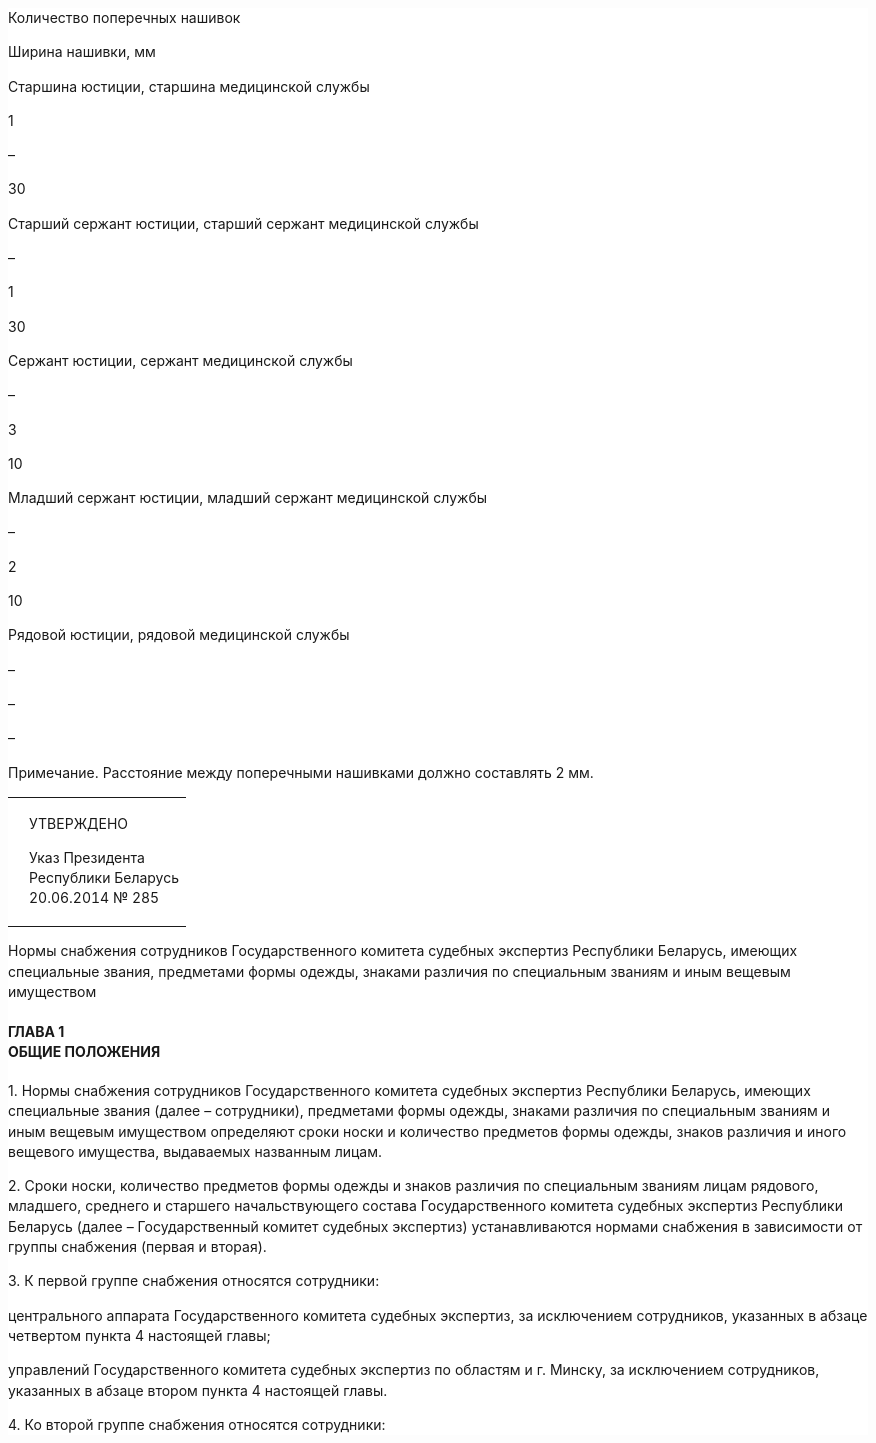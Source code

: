<td><p>Количество поперечных нашивок</p></td>
<td><p>Ширина нашивки, мм</p></td>
</tr>
<tr>
<td><p>Старшина юстиции, старшина медицинской службы</p></td>
<td><p>1</p></td>
<td><p>–</p></td>
<td><p>30</p></td>
</tr>
<tr>
<td><p>Старший сержант юстиции, старший сержант медицинской службы</p></td>
<td><p>–</p></td>
<td><p>1</p></td>
<td><p>30</p></td>
</tr>
<tr>
<td><p>Сержант юстиции, сержант медицинской службы</p></td>
<td><p>–</p></td>
<td><p>3</p></td>
<td><p>10</p></td>
</tr>
<tr>
<td><p>Младший сержант юстиции, младший сержант медицинской службы</p></td>
<td><p>–</p></td>
<td><p>2</p></td>
<td><p>10</p></td>
</tr>
<tr>
<td><p>Рядовой юстиции, рядовой медицинской службы</p></td>
<td><p>–</p></td>
<td><p>–</p></td>
<td><p>–</p></td>
</tr>
</table>
<p></p>
<p>Примечание. Расстояние между поперечными нашивками должно составлять 2 мм.</p>
<p></p>
<p></p>
<table><tr>
<td><p></p></td>
<td>
<p>УТВЕРЖДЕНО</p>
<p>Указ Президента<br>Республики Беларусь<br>20.06.2014 № 285</p>
</td>
</tr></table>
<p>Нормы снабжения сотрудников Государственного комитета судебных экспертиз Республики Беларусь, имеющих специальные звания, предметами формы одежды, знаками различия по специальным званиям и иным вещевым имуществом</p>
<h4>ГЛАВА 1<br>ОБЩИЕ ПОЛОЖЕНИЯ</h4>
<p>1. Нормы снабжения сотрудников Государственного комитета судебных экспертиз Республики Беларусь, имеющих специальные звания (далее – сотрудники), предметами формы одежды, знаками различия по специальным званиям и иным вещевым имуществом определяют сроки носки и количество предметов формы одежды, знаков различия и иного вещевого имущества, выдаваемых названным лицам.</p>
<p>2. Сроки носки, количество предметов формы одежды и знаков различия по специальным званиям лицам рядового, младшего, среднего и старшего начальствующего состава Государственного комитета судебных экспертиз Республики Беларусь (далее – Государственный комитет судебных экспертиз) устанавливаются нормами снабжения в зависимости от группы снабжения (первая и вторая).</p>
<p>3. К первой группе снабжения относятся сотрудники:</p>
<p>центрального аппарата Государственного комитета судебных экспертиз, за исключением сотрудников, указанных в абзаце четвертом пункта 4 настоящей главы;</p>
<p>управлений Государственного комитета судебных экспертиз по областям и г. Минску, за исключением сотрудников, указанных в абзаце втором пункта 4 настоящей главы.</p>
<p>4. Ко второй группе снабжения относятся сотрудники:</p>